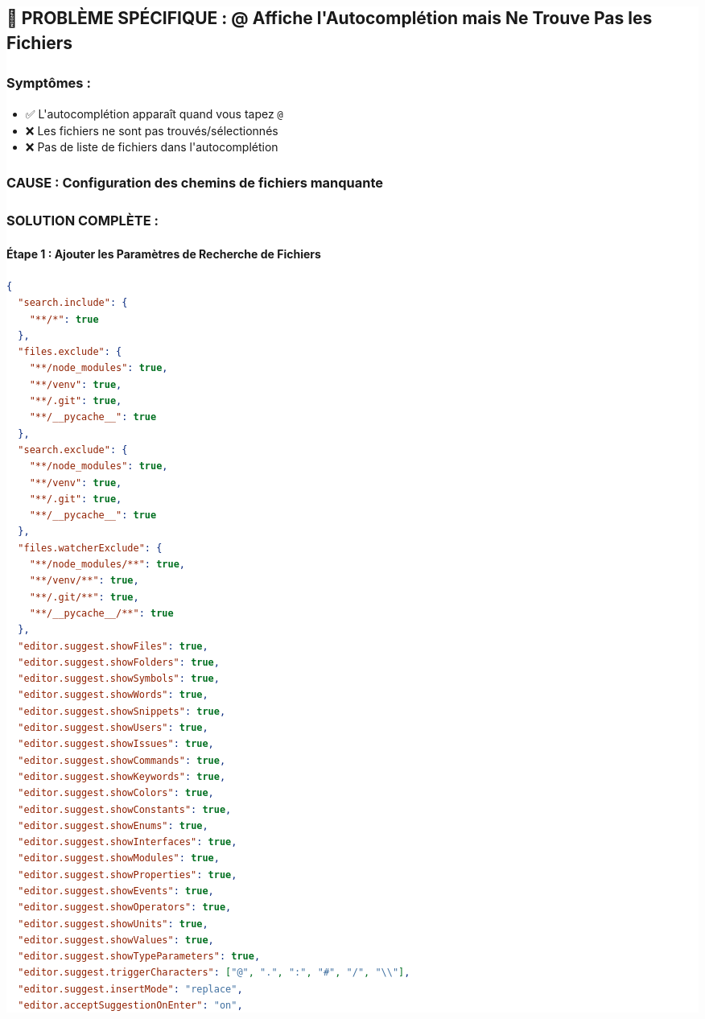 
## 🚨 **PROBLÈME SPÉCIFIQUE : @ Affiche l'Autocomplétion mais Ne Trouve Pas les Fichiers**

### **Symptômes :**
- ✅ L'autocomplétion apparaît quand vous tapez `@`
- ❌ Les fichiers ne sont pas trouvés/sélectionnés
- ❌ Pas de liste de fichiers dans l'autocomplétion

### **CAUSE :** Configuration des chemins de fichiers manquante

### **SOLUTION COMPLÈTE :**

#### **Étape 1 : Ajouter les Paramètres de Recherche de Fichiers**
```json
{
  "search.include": {
    "**/*": true
  },
  "files.exclude": {
    "**/node_modules": true,
    "**/venv": true,
    "**/.git": true,
    "**/__pycache__": true
  },
  "search.exclude": {
    "**/node_modules": true,
    "**/venv": true,
    "**/.git": true,
    "**/__pycache__": true
  },
  "files.watcherExclude": {
    "**/node_modules/**": true,
    "**/venv/**": true,
    "**/.git/**": true,
    "**/__pycache__/**": true
  },
  "editor.suggest.showFiles": true,
  "editor.suggest.showFolders": true,
  "editor.suggest.showSymbols": true,
  "editor.suggest.showWords": true,
  "editor.suggest.showSnippets": true,
  "editor.suggest.showUsers": true,
  "editor.suggest.showIssues": true,
  "editor.suggest.showCommands": true,
  "editor.suggest.showKeywords": true,
  "editor.suggest.showColors": true,
  "editor.suggest.showConstants": true,
  "editor.suggest.showEnums": true,
  "editor.suggest.showInterfaces": true,
  "editor.suggest.showModules": true,
  "editor.suggest.showProperties": true,
  "editor.suggest.showEvents": true,
  "editor.suggest.showOperators": true,
  "editor.suggest.showUnits": true,
  "editor.suggest.showValues": true,
  "editor.suggest.showTypeParameters": true,
  "editor.suggest.triggerCharacters": ["@", ".", ":", "#", "/", "\\"],
  "editor.suggest.insertMode": "replace",
  "editor.acceptSuggestionOnEnter": "on",
```